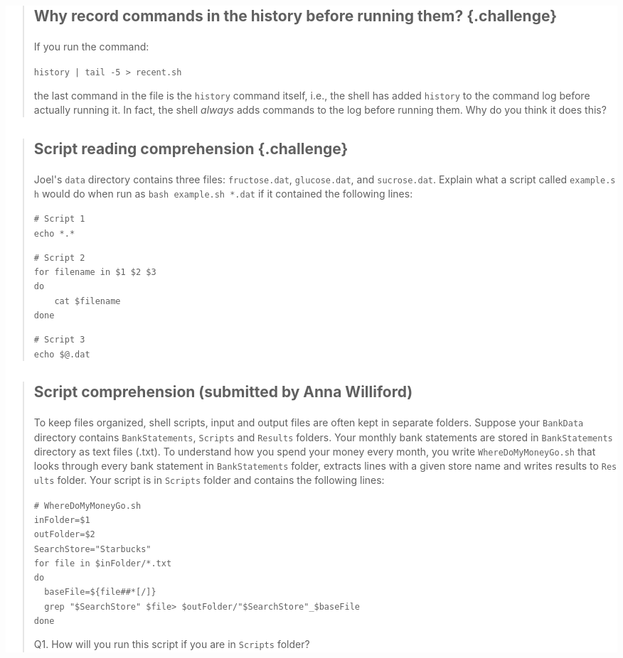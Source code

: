 > ## Why record commands in the history before running them? {.challenge}
> 
> If you run the command:
> 
> ~~~
> history | tail -5 > recent.sh
> ~~~
> 
> the last command in the file is the `history` command itself, i.e.,
> the shell has added `history` to the command log before actually
> running it. In fact, the shell *always* adds commands to the log
> before running them. Why do you think it does this?

> ## Script reading comprehension {.challenge}
> 
> Joel's `data` directory contains three files: `fructose.dat`,
> `glucose.dat`, and `sucrose.dat`. Explain what a script called
> `example.sh` would do when run as `bash example.sh *.dat` if it
> contained the following lines:
> 
> ~~~
> # Script 1
> echo *.*
> ~~~
> 
> ~~~
> # Script 2
> for filename in $1 $2 $3
> do
>     cat $filename
> done
> ~~~
> 
> ~~~
> # Script 3
> echo $@.dat
> ~~~

> ## Script comprehension (submitted by Anna Williford)
> 
> To keep files organized, shell scripts, input and output files
> are often kept in separate folders.
> Suppose your `BankData` directory contains `BankStatements`,
> `Scripts` and `Results` folders. Your monthly bank statements are
> stored in `BankStatements` directory as text files (.txt).
> To understand how you spend your money every month, you write 
> `WhereDoMyMoneyGo.sh` that looks through every bank statement in
> `BankStatements` folder, extracts lines with a given store name
> and writes results to `Results` folder. Your script is in
> `Scripts` folder and contains the following lines: 
>
> ~~~
> # WhereDoMyMoneyGo.sh
> inFolder=$1
> outFolder=$2
> SearchStore="Starbucks"
> for file in $inFolder/*.txt
> do
> 	baseFile=${file##*[/]}
> 	grep "$SearchStore" $file> $outFolder/"$SearchStore"_$baseFile
> done
> ~~~
>
> Q1. How will you run this script if you are in `Scripts` folder?
